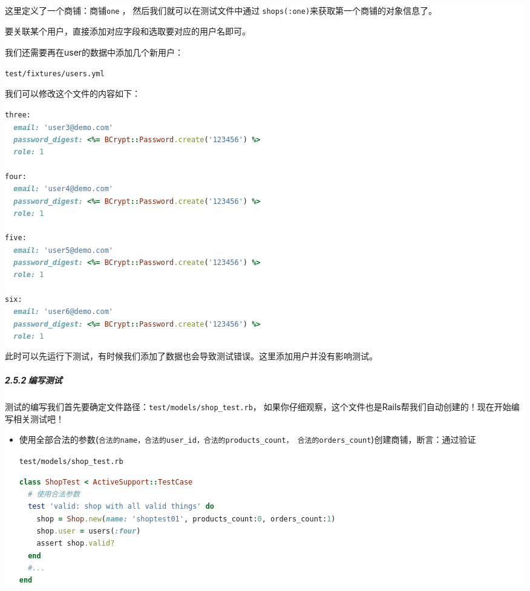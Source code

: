 这里定义了一个商铺：商铺`one` ， 然后我们就可以在测试文件中通过 `shops(:one)`来获取第一个商铺的对象信息了。

要关联某个用户，直接添加对应字段和选取要对应的用户名即可。



我们还需要再在user的数据中添加几个新用户：

`test/fixtures/users.yml`

我们可以修改这个文件的内容如下：

```ruby
three:
  email: 'user3@demo.com'
  password_digest: <%= BCrypt::Password.create('123456') %>
  role: 1

four:
  email: 'user4@demo.com'
  password_digest: <%= BCrypt::Password.create('123456') %>
  role: 1

five:
  email: 'user5@demo.com'
  password_digest: <%= BCrypt::Password.create('123456') %>
  role: 1

six:
  email: 'user6@demo.com'
  password_digest: <%= BCrypt::Password.create('123456') %>
  role: 1
```

此时可以先运行下测试，有时候我们添加了数据也会导致测试错误。这里添加用户并没有影响测试。





##### 2.5.2 编写测试

测试的编写我们首先要确定文件路径：`test/models/shop_test.rb`， 如果你仔细观察，这个文件也是Rails帮我们自动创建的！现在开始编写相关测试吧！

- 使用全部合法的参数(`合法的name，合法的user_id，合法的products_count， 合法的orders_count`)创建商铺，断言：通过验证

  `test/models/shop_test.rb`

  ```ruby
  class ShopTest < ActiveSupport::TestCase
    # 使用合法参数
    test 'valid: shop with all valid things' do
      shop = Shop.new(name: 'shoptest01', products_count:0, orders_count:1)
      shop.user = users(:four)
      assert shop.valid?
    end
    #...
  end
  ```
